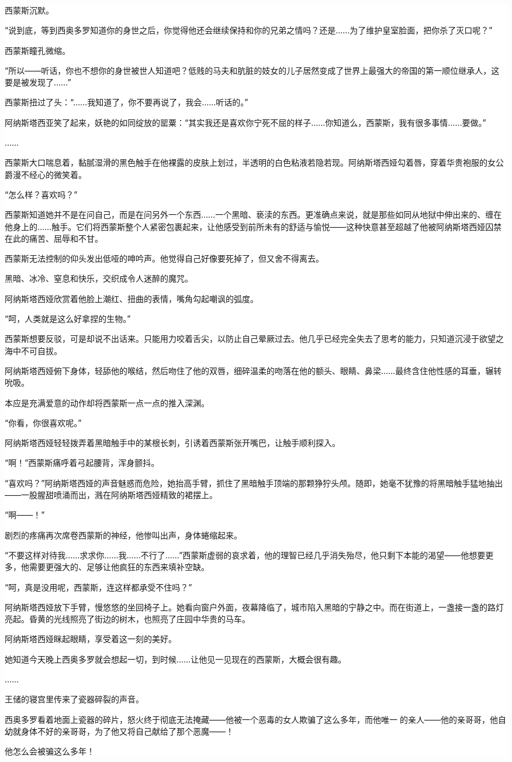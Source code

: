 西蒙斯沉默。

“说到底，等到西奥多罗知道你的身世之后，你觉得他还会继续保持和你的兄弟之情吗？还是……为了维护皇室脸面，把你杀了灭口呢？”

西蒙斯瞳孔微缩。

“所以——听话，你也不想你的身世被世人知道吧？低贱的马夫和肮脏的妓女的儿子居然变成了世界上最强大的帝国的第一顺位继承人，这要是被发现了……”

西蒙斯扭过了头：“……我知道了，你不要再说了，我会……听话的。”

阿纳斯塔西亚笑了起来，妖艳的如同绽放的罂粟：“其实我还是喜欢你宁死不屈的样子……你知道么，西蒙斯，我有很多事情……要做。”

……

西蒙斯大口喘息着，黏腻湿滑的黑色触手在他裸露的皮肤上划过，半透明的白色粘液若隐若现。阿纳斯塔西娅勾着唇，穿着华贵袍服的女公爵漫不经心的微笑着。

“怎么样？喜欢吗？”

西蒙斯知道她并不是在问自己，而是在问另外一个东西……一个黑暗、亵渎的东西。更准确点来说，就是那些如同从地狱中伸出来的、缠在他身上的……触手。它们将西蒙斯整个人紧密包裹起来，让他感受到前所未有的舒适与愉悦——这种快意甚至超越了他被阿纳斯塔西娅囚禁在此的痛苦、屈辱和不甘。

西蒙斯无法控制的仰头发出低哑的呻吟声。他觉得自己好像要死掉了，但又舍不得离去。

黑暗、冰冷、窒息和快乐，交织成令人迷醉的魔咒。

阿纳斯塔西娅欣赏着他脸上潮红、扭曲的表情，嘴角勾起嘲讽的弧度。

“呵，人类就是这么好拿捏的生物。”

西蒙斯想要反驳，可是却说不出话来。只能用力咬着舌尖，以防止自己晕厥过去。他几乎已经完全失去了思考的能力，只知道沉浸于欲望之海中不可自拔。

阿纳斯塔西娅俯下身体，轻舔他的喉结，然后吻住了他的双唇，细碎温柔的吻落在他的额头、眼睛、鼻梁……最终含住他性感的耳垂，辗转吮吸。

本应是充满爱意的动作却将西蒙斯一点一点的推入深渊。

“你看，你很喜欢呢。”

阿纳斯塔西娅轻轻拨弄着黑暗触手中的某根长刺，引诱着西蒙斯张开嘴巴，让触手顺利探入。

“啊！”西蒙斯痛呼着弓起腰背，浑身颤抖。

“喜欢吗？”阿纳斯塔西娅的声音魅惑而危险，她抬高手臂，抓住了黑暗触手顶端的那颗狰狞头颅。随即，她毫不犹豫的将黑暗触手猛地抽出——一股腥甜喷涌而出，溅在阿纳斯塔西娅精致的裙摆上。

“啊——！”

剧烈的疼痛再次席卷西蒙斯的神经，他惨叫出声，身体蜷缩起来。

“不要这样对待我……求求你……我……不行了……”西蒙斯虚弱的哀求着，他的理智已经几乎消失殆尽，他只剩下本能的渴望——他想要更多，他需要更强大的、足够让他疯狂的东西来填补空缺。

“呵，真是没用呢，西蒙斯，连这样都承受不住吗？”

阿纳斯塔西娅放下手臂，慢悠悠的坐回椅子上。她看向窗户外面，夜幕降临了，城市陷入黑暗的宁静之中。而在街道上，一盏接一盏的路灯亮起。昏黄的光线照亮了街边的树木，也照亮了庄园中华贵的马车。

阿纳斯塔西娅眯起眼睛，享受着这一刻的美好。

她知道今天晚上西奥多罗就会想起一切，到时候……让他见一见现在的西蒙斯，大概会很有趣。

……

王储的寝宫里传来了瓷器碎裂的声音。

西奥多罗看着地面上瓷器的碎片，怒火终于彻底无法掩藏——他被一个恶毒的女人欺骗了这么多年，而他唯一 的亲人——他的亲哥哥，他自幼就身体不好的亲哥哥，为了他又将自己献给了那个恶魔——！

他怎么会被骗这么多年！
